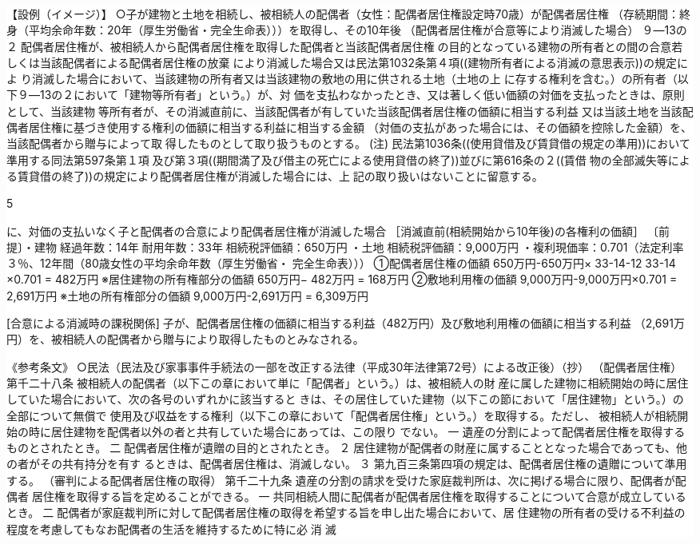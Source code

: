 【設例（イメージ）】
○子が建物と土地を相続し、被相続人の配偶者（女性：配偶者居住権設定時70歳）が配偶者居住権
（存続期間：終身（平均余命年数：20年（厚生労働省・完全生命表）））を取得し、その10年後
（配偶者居住権が合意等により消滅した場合）
９―13の２ 配偶者居住権が、被相続人から配偶者居住権を取得した配偶者と当該配偶者居住権
の目的となっている建物の所有者との間の合意若しくは当該配偶者による配偶者居住権の放棄
により消滅した場合又は民法第1032条第４項((建物所有者による消滅の意思表示))の規定によ
り消滅した場合において、当該建物の所有者又は当該建物の敷地の用に供される土地（土地の上
に存する権利を含む。）の所有者（以下９―13の２において「建物等所有者」という。）が、対
価を支払わなかったとき、又は著しく低い価額の対価を支払ったときは、原則として、当該建物
等所有者が、その消滅直前に、当該配偶者が有していた当該配偶者居住権の価額に相当する利益
又は当該土地を当該配偶者居住権に基づき使用する権利の価額に相当する利益に相当する金額
（対価の支払があった場合には、その価額を控除した金額）を、当該配偶者から贈与によって取
得したものとして取り扱うものとする。
(注) 民法第1036条((使用貸借及び賃貸借の規定の準用))において準用する同法第597条第１項
及び第３項((期間満了及び借主の死亡による使用貸借の終了))並びに第616条の２((賃借
物の全部滅失等による賃貸借の終了))の規定により配偶者居住権が消滅した場合には、上
記の取り扱いはないことに留意する。



5

に、対価の支払いなく子と配偶者の合意により配偶者居住権が消滅した場合
［消滅直前(相続開始から10年後)の各権利の価額］
〔前提〕・建物 経過年数：14年 耐用年数：33年 相続税評価額：650万円
・土地 相続税評価額：9,000万円
・複利現価率：0.701（法定利率３％、12年間（80歳女性の平均余命年数（厚生労働省・
完全生命表）））
①配偶者居住権の価額
 650万円-650万円×
33-14-12
33-14
×0.701 = 482万円
※居住建物の所有権部分の価額 650万円− 482万円 = 168万円
②敷地利用権の価額
 9,000万円-9,000万円×0.701 = 2,691万円
※土地の所有権部分の価額 9,000万円-2,691万円 = 6,309万円



\[合意による消滅時の課税関係\]
子が、配偶者居住権の価額に相当する利益（482万円）及び敷地利用権の価額に相当する利益
（2,691万円）を、被相続人の配偶者から贈与により取得したものとみなされる。


《参考条文》
○民法（民法及び家事事件手続法の一部を改正する法律（平成30年法律第72号）による改正後）（抄）
 （配偶者居住権）
第千二十八条 被相続人の配偶者（以下この章において単に「配偶者」という。）は、被相続人の財
産に属した建物に相続開始の時に居住していた場合において、次の各号のいずれかに該当すると
きは、その居住していた建物（以下この節において「居住建物」という。）の全部について無償で
使用及び収益をする権利（以下この章において「配偶者居住権」という。）を取得する。ただし、
被相続人が相続開始の時に居住建物を配偶者以外の者と共有していた場合にあっては、この限り
でない。
一 遺産の分割によって配偶者居住権を取得するものとされたとき。
二 配偶者居住権が遺贈の目的とされたとき。
２ 居住建物が配偶者の財産に属することとなった場合であっても、他の者がその共有持分を有す
るときは、配偶者居住権は、消滅しない。
３ 第九百三条第四項の規定は、配偶者居住権の遺贈について準用する。
（審判による配偶者居住権の取得）
第千二十九条 遺産の分割の請求を受けた家庭裁判所は、次に掲げる場合に限り、配偶者が配偶者
居住権を取得する旨を定めることができる。
一 共同相続人間に配偶者が配偶者居住権を取得することについて合意が成立しているとき。
二 配偶者が家庭裁判所に対して配偶者居住権の取得を希望する旨を申し出た場合において、居
住建物の所有者の受ける不利益の程度を考慮してもなお配偶者の生活を維持するために特に必
消
滅